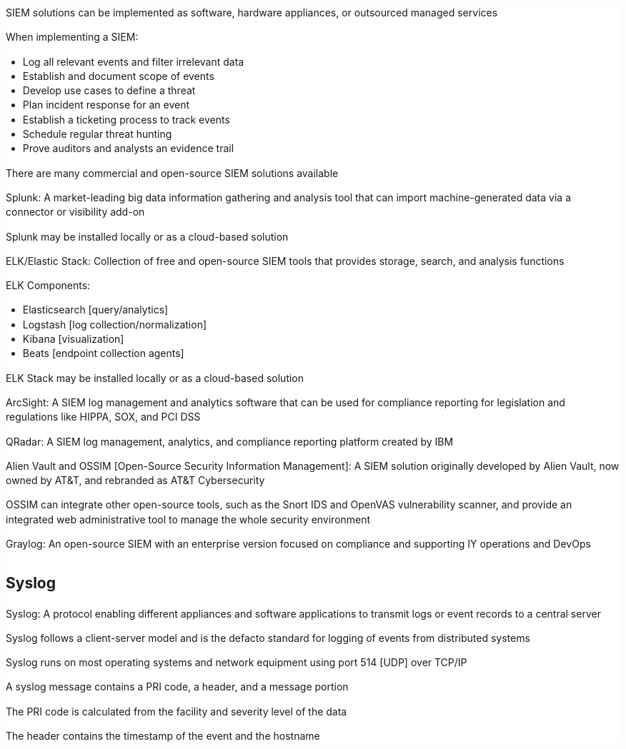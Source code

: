 SIEM solutions can be implemented as software, hardware appliances, or outsourced managed services 

When implementing a SIEM: 
* Log all relevant events and filter irrelevant data 
* Establish and document scope of events 
* Develop use cases to define a threat 
* Plan incident response for an event 
* Establish a ticketing process to track events 
* Schedule regular threat hunting 
* Prove auditors and analysts an evidence trail 

There are many commercial and open-source SIEM solutions available 

Splunk: A market-leading big data information gathering and analysis tool that can import machine-generated data via a connector or visibility add-on 

Splunk may be installed locally or as a cloud-based solution 

ELK/Elastic Stack: Collection of free and open-source SIEM tools that provides storage, search, and analysis functions 

ELK Components: 
* Elasticsearch [query/analytics] 
* Logstash [log collection/normalization] 
* Kibana [visualization] 
* Beats [endpoint collection agents] 

ELK Stack may be installed locally or as a cloud-based solution 

ArcSight: A SIEM log management and analytics software that can be used for compliance reporting for legislation and regulations like HIPPA, SOX, and PCI DSS 

QRadar: A SIEM log management, analytics, and compliance reporting platform created by IBM 

Alien Vault and OSSIM [Open-Source Security Information Management]: A SIEM solution originally developed by Alien Vault, now owned by AT&T, and rebranded as AT&T Cybersecurity 

OSSIM can integrate other open-source tools, such as the Snort IDS and OpenVAS vulnerability scanner, and provide an integrated web administrative tool to manage the whole security environment 

Graylog: An open-source SIEM with an enterprise version focused on compliance and supporting IY operations and DevOps 

## Syslog ## 

Syslog: A protocol enabling different appliances and software applications to transmit logs or event records to a central server 

Syslog follows a client-server model and is the defacto standard for logging of events from distributed systems 

Syslog runs on most operating systems and network equipment using port 514 [UDP] over TCP/IP 

A syslog message contains a PRI code, a header, and a message portion 

The PRI code is calculated from the facility and severity level of the data 

The header contains the timestamp of the event and the hostname 
